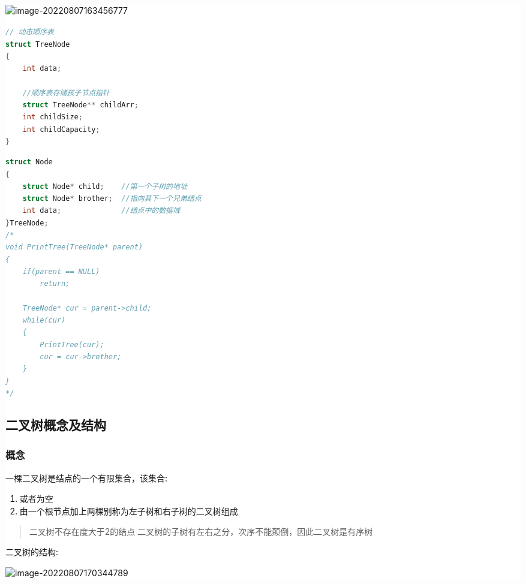![image-20220807163456777](D:\C-Study\数据结构\树的孩子兄弟表示法.png)

```c
// 动态顺序表
struct TreeNode
{
    int data;
    
    //顺序表存储孩子节点指针
    struct TreeNode** childArr;
    int childSize;
    int childCapacity;
}
```

```c
struct Node
{
    struct Node* child;    //第一个子树的地址
    struct Node* brother;  //指向其下一个兄弟结点
    int data;              //结点中的数据域
}TreeNode;
/*
void PrintTree(TreeNode* parent)
{
    if(parent == NULL)
        return;
   	
    TreeNode* cur = parent->child;
    while(cur)
    {
        PrintTree(cur);
        cur = cur->brother;
    }
}
*/
```

## 二叉树概念及结构

### 概念

一棵二叉树是结点的一个有限集合，该集合:

1. 或者为空
2. 由一个根节点加上两棵别称为左子树和右子树的二叉树组成  

> 二叉树不存在度大于2的结点
> 二叉树的子树有左右之分，次序不能颠倒，因此二叉树是有序树  

二叉树的结构:

![image-20220807170344789](D:\C-Study\数据结构\二叉树的结构.png)
